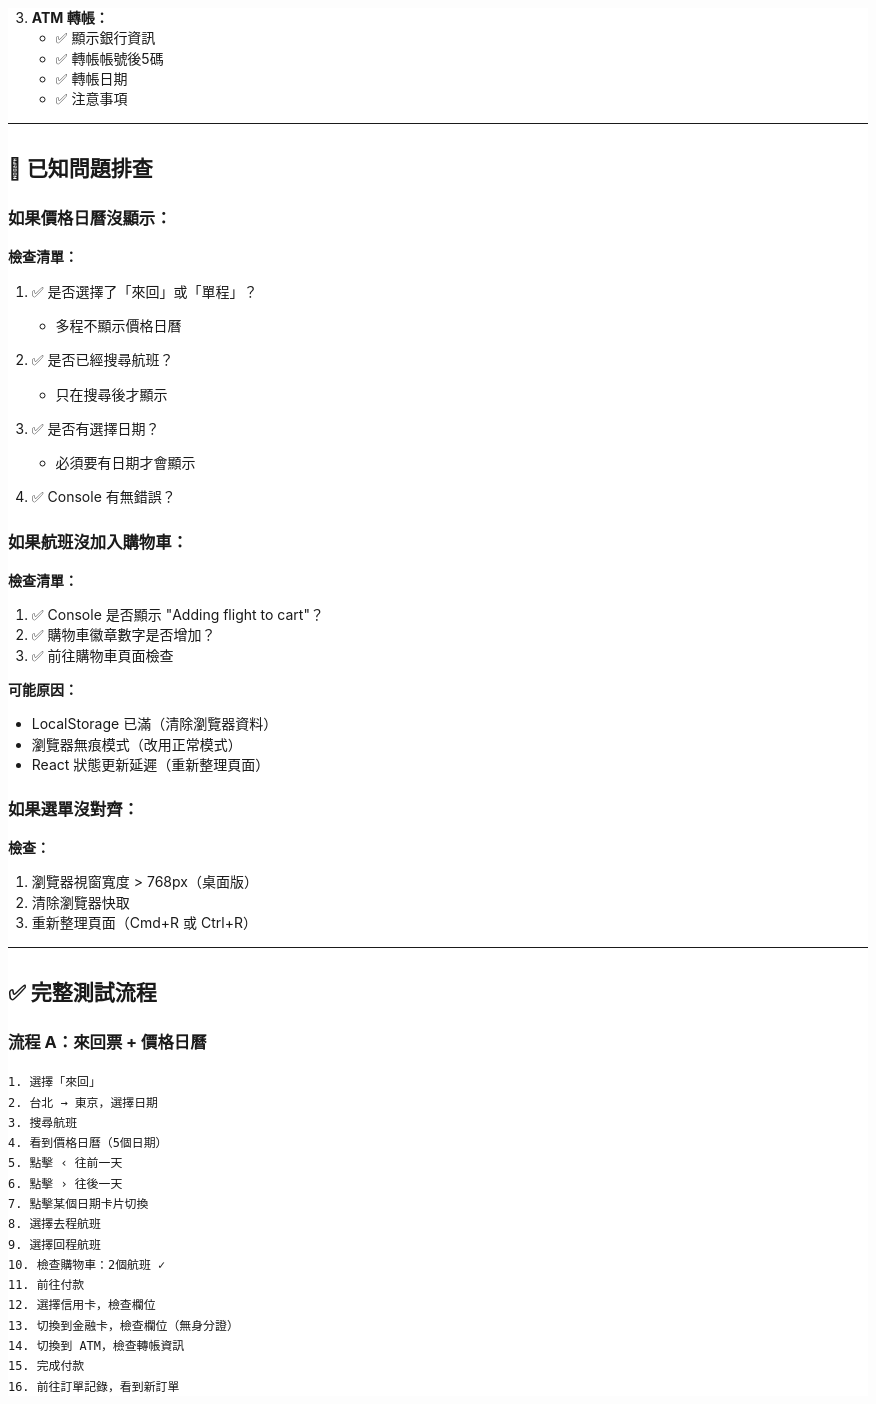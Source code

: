 3. **ATM 轉帳：**
   - ✅ 顯示銀行資訊
   - ✅ 轉帳帳號後5碼
   - ✅ 轉帳日期
   - ✅ 注意事項

---

## 🐛 已知問題排查

### 如果價格日曆沒顯示：

**檢查清單：**
1. ✅ 是否選擇了「來回」或「單程」？
   - 多程不顯示價格日曆

2. ✅ 是否已經搜尋航班？
   - 只在搜尋後才顯示

3. ✅ 是否有選擇日期？
   - 必須要有日期才會顯示

4. ✅ Console 有無錯誤？

### 如果航班沒加入購物車：

**檢查清單：**
1. ✅ Console 是否顯示 "Adding flight to cart"？
2. ✅ 購物車徽章數字是否增加？
3. ✅ 前往購物車頁面檢查

**可能原因：**
- LocalStorage 已滿（清除瀏覽器資料）
- 瀏覽器無痕模式（改用正常模式）
- React 狀態更新延遲（重新整理頁面）

### 如果選單沒對齊：

**檢查：**
1. 瀏覽器視窗寬度 > 768px（桌面版）
2. 清除瀏覽器快取
3. 重新整理頁面（Cmd+R 或 Ctrl+R）

---

## ✅ 完整測試流程

### 流程 A：來回票 + 價格日曆

```
1. 選擇「來回」
2. 台北 → 東京，選擇日期
3. 搜尋航班
4. 看到價格日曆（5個日期）
5. 點擊 ‹ 往前一天
6. 點擊 › 往後一天
7. 點擊某個日期卡片切換
8. 選擇去程航班
9. 選擇回程航班
10. 檢查購物車：2個航班 ✓
11. 前往付款
12. 選擇信用卡，檢查欄位
13. 切換到金融卡，檢查欄位（無身分證）
14. 切換到 ATM，檢查轉帳資訊
15. 完成付款
16. 前往訂單記錄，看到新訂單
```